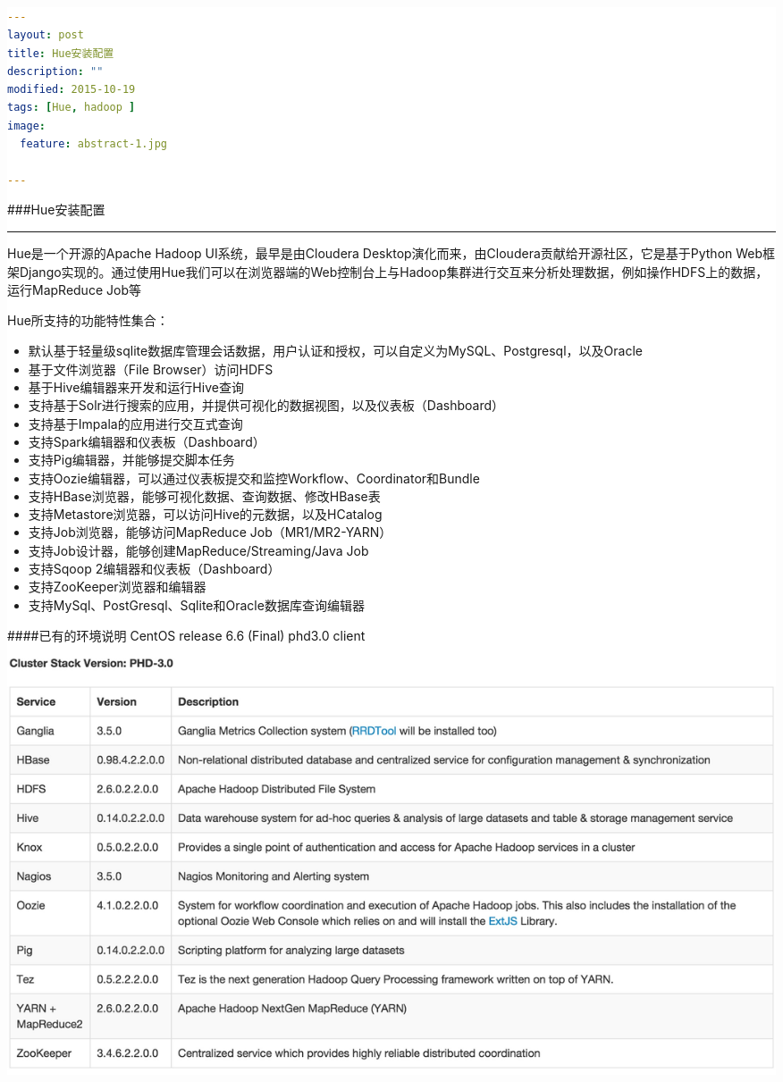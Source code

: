 ```yaml
---
layout: post
title: Hue安装配置
description: ""
modified: 2015-10-19
tags: [Hue, hadoop ]
image:
  feature: abstract-1.jpg

---
```


###Hue安装配置
- - -

Hue是一个开源的Apache Hadoop UI系统，最早是由Cloudera Desktop演化而来，由Cloudera贡献给开源社区，它是基于Python Web框架Django实现的。通过使用Hue我们可以在浏览器端的Web控制台上与Hadoop集群进行交互来分析处理数据，例如操作HDFS上的数据，运行MapReduce Job等

Hue所支持的功能特性集合：

* 默认基于轻量级sqlite数据库管理会话数据，用户认证和授权，可以自定义为MySQL、Postgresql，以及Oracle
* 基于文件浏览器（File Browser）访问HDFS
* 基于Hive编辑器来开发和运行Hive查询
* 支持基于Solr进行搜索的应用，并提供可视化的数据视图，以及仪表板（Dashboard）
* 支持基于Impala的应用进行交互式查询
* 支持Spark编辑器和仪表板（Dashboard）
* 支持Pig编辑器，并能够提交脚本任务
* 支持Oozie编辑器，可以通过仪表板提交和监控Workflow、Coordinator和Bundle
* 支持HBase浏览器，能够可视化数据、查询数据、修改HBase表
* 支持Metastore浏览器，可以访问Hive的元数据，以及HCatalog
* 支持Job浏览器，能够访问MapReduce Job（MR1/MR2-YARN）
* 支持Job设计器，能够创建MapReduce/Streaming/Java Job
* 支持Sqoop 2编辑器和仪表板（Dashboard）
* 支持ZooKeeper浏览器和编辑器
* 支持MySql、PostGresql、Sqlite和Oracle数据库查询编辑器

####已有的环境说明
CentOS release 6.6 (Final)
phd3.0 client

![pivotal hadoop 3.0](/images/phd.png)
